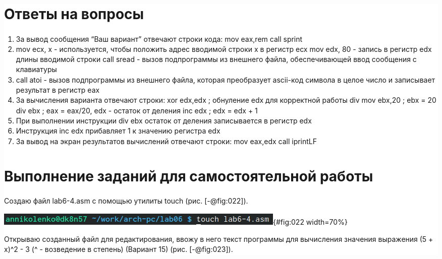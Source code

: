 # Ответы на вопросы

1. За вывод сообщения “Ваш вариант” отвечают строки кода:
mov eax,rem
call sprint
2. mov ecx, x - используется, чтобы положить адрес вводимой строки x в регистр ecx 
mov edx, 80 - запись в регистр edx длины вводимой строки 
call sread - вызов подпрограммы из внешнего файла, обеспечивающей ввод сообщения с клавиатуры
3. call atoi - вызов подпрограммы из внешнего файла, которая преобразует ascii-код символа в целое число и записывает результат в регистр eax
4. За вычисления варианта отвечают строки:
xor edx,edx ; обнуление edx для корректной работы div
mov ebx,20 ; ebx = 20
div ebx ; eax = eax/20, edx - остаток от деления
inc edx ; edx = edx + 1
5. При выполнении инструкции div ebx остаток от деления записывается в регистр edx
6. Инструкция inc edx прибавляет 1 к значению регистра edx
7. За вывод на экран результатов вычислений отвечают строки:
mov eax,edx
call iprintLF

# Выполнение заданий для самостоятельной работы

Создаю файл lab6-4.asm с помощью утилиты touch (рис. [-@fig:022]).

![Создание файла](image/l6.22.png){#fig:022 width=70%}

Открываю созданный файл для редактирования, ввожу в него текст программы для вычисления значения выражения (5 + x)^2 - 3 (^ - возведение в степень) (Вариант 15) (рис. [-@fig:023]).
